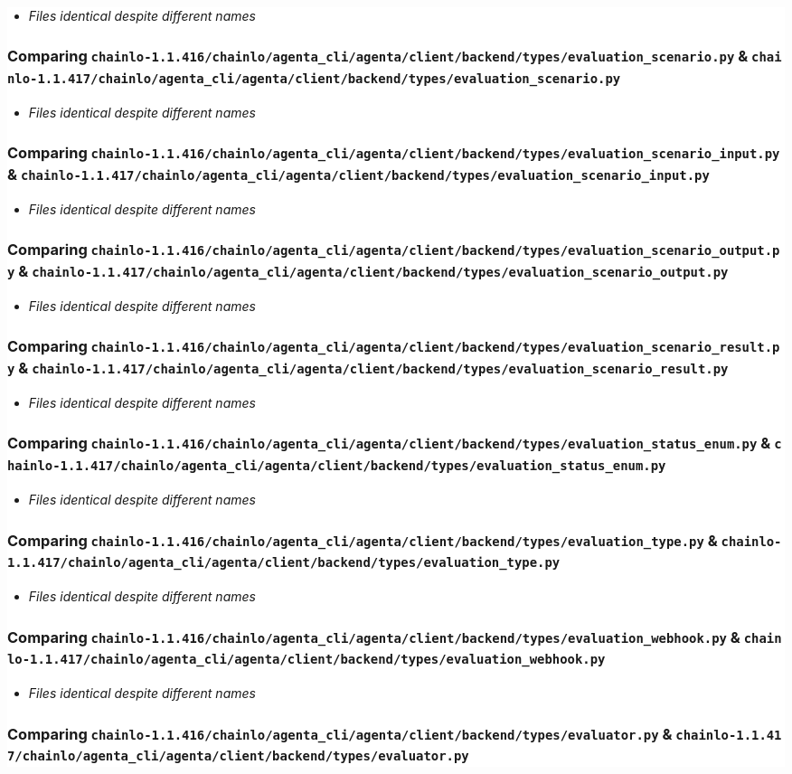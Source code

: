  * *Files identical despite different names*

### Comparing `chainlo-1.1.416/chainlo/agenta_cli/agenta/client/backend/types/evaluation_scenario.py` & `chainlo-1.1.417/chainlo/agenta_cli/agenta/client/backend/types/evaluation_scenario.py`

 * *Files identical despite different names*

### Comparing `chainlo-1.1.416/chainlo/agenta_cli/agenta/client/backend/types/evaluation_scenario_input.py` & `chainlo-1.1.417/chainlo/agenta_cli/agenta/client/backend/types/evaluation_scenario_input.py`

 * *Files identical despite different names*

### Comparing `chainlo-1.1.416/chainlo/agenta_cli/agenta/client/backend/types/evaluation_scenario_output.py` & `chainlo-1.1.417/chainlo/agenta_cli/agenta/client/backend/types/evaluation_scenario_output.py`

 * *Files identical despite different names*

### Comparing `chainlo-1.1.416/chainlo/agenta_cli/agenta/client/backend/types/evaluation_scenario_result.py` & `chainlo-1.1.417/chainlo/agenta_cli/agenta/client/backend/types/evaluation_scenario_result.py`

 * *Files identical despite different names*

### Comparing `chainlo-1.1.416/chainlo/agenta_cli/agenta/client/backend/types/evaluation_status_enum.py` & `chainlo-1.1.417/chainlo/agenta_cli/agenta/client/backend/types/evaluation_status_enum.py`

 * *Files identical despite different names*

### Comparing `chainlo-1.1.416/chainlo/agenta_cli/agenta/client/backend/types/evaluation_type.py` & `chainlo-1.1.417/chainlo/agenta_cli/agenta/client/backend/types/evaluation_type.py`

 * *Files identical despite different names*

### Comparing `chainlo-1.1.416/chainlo/agenta_cli/agenta/client/backend/types/evaluation_webhook.py` & `chainlo-1.1.417/chainlo/agenta_cli/agenta/client/backend/types/evaluation_webhook.py`

 * *Files identical despite different names*

### Comparing `chainlo-1.1.416/chainlo/agenta_cli/agenta/client/backend/types/evaluator.py` & `chainlo-1.1.417/chainlo/agenta_cli/agenta/client/backend/types/evaluator.py`
